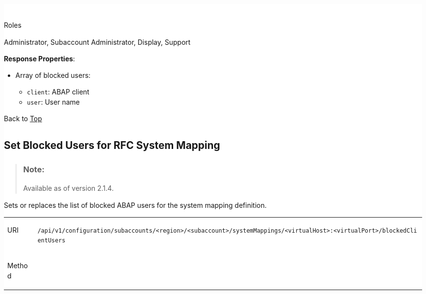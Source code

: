 </td>
<td valign="top">

 

</td>
</tr>
<tr>
<td valign="top">

Roles

</td>
<td valign="top">

Administrator, Subaccount Administrator, Display, Support

</td>
</tr>
</table>

**Response Properties**:

-   Array of blocked users:

    -   `client`: ABAP client
    -   `user`: User name


Back to [Top](system-mapping-resources-99df2b9.md#loio99df2b95fb5245c7921673ad8fc2a542__top)



<a name="loio99df2b95fb5245c7921673ad8fc2a542__set_blocked_users"/>

## Set Blocked Users for RFC System Mapping

> ### Note:  
> Available as of version 2.1.4.

Sets or replaces the list of blocked ABAP users for the system mapping definition.


<table>
<tr>
<td valign="top">

URI

</td>
<td valign="top">

`/api/v1/configuration/subaccounts/<region>/<subaccount>/systemMappings/<virtualHost>:<virtualPort>/blockedClientUsers` 

</td>
</tr>
<tr>
<td valign="top">

Method
